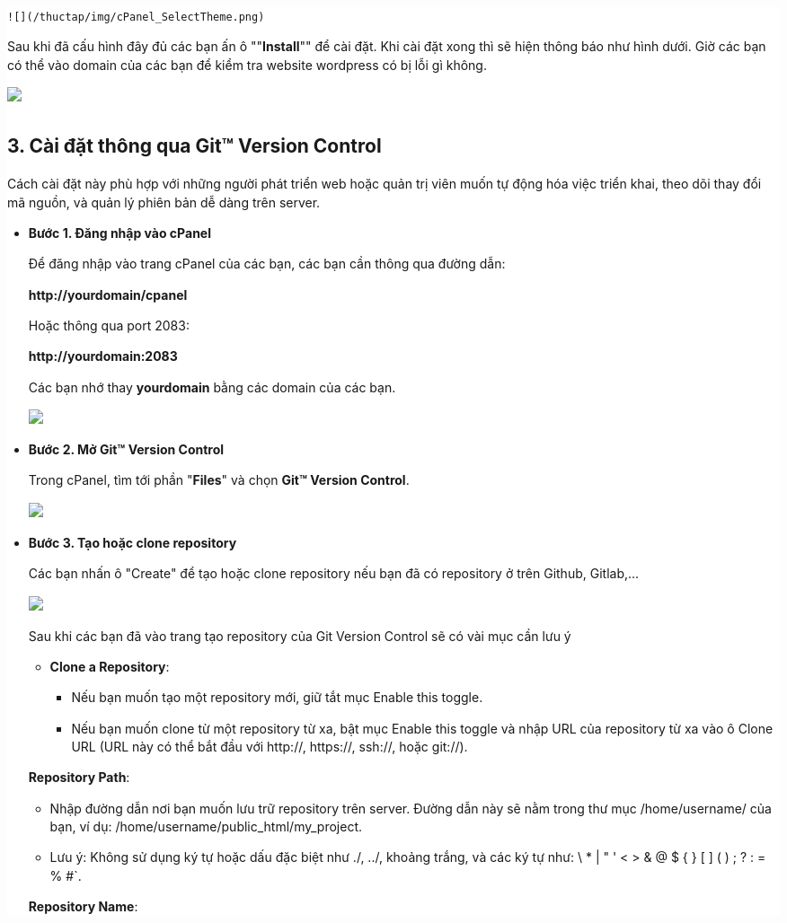     ![](/thuctap/img/cPanel_SelectTheme.png)

Sau khi đã cấu hình đây đủ các bạn ấn ô ""**Install**"" để cài đặt. Khi cài đặt xong thì sẽ hiện thông báo như hình dưới. Giờ các bạn có thể vào domain của các bạn để kiểm tra website wordpress có bị lỗi gì không.

  ![](/thuctap/img/cPanel_Wordpress_Done.png)

## 3. Cài đặt thông qua Git™ Version Control

Cách cài đặt này phù hợp với những người phát triển web hoặc quản trị viên muốn tự động hóa việc triển khai, theo dõi thay đổi mã nguồn, và quản lý phiên bản dễ dàng trên server.

* **Bước 1. Đăng nhập vào cPanel**

  Để đăng nhập vào trang cPanel của các bạn, các bạn cần thông qua đường dẫn:

  **http://yourdomain/cpanel**

  Hoặc thông qua port 2083:

  **http://yourdomain:2083**

  Các bạn nhớ thay **yourdomain** bằng các domain của các bạn.

  ![](/thuctap/img/cPanel_LoginPage.png)

* **Bước 2. Mở Git™ Version Control**

  Trong cPanel, tìm tới phần "**Files**" và chọn **Git™ Version Control**.

  ![](/thuctap/img/cPanel_Git_Version-Control.png)

* **Bước 3. Tạo hoặc clone repository**

  Các bạn nhấn ô "Create" để tạo hoặc clone repository nếu bạn đã có repository ở trên Github, Gitlab,...

  ![](/thuctap/img/cPanel_Create_Git.png)

  Sau khi các bạn đã vào trang tạo repository của Git Version Control sẽ có vài mục cần lưu ý

  * **Clone a Repository**:
    
    + Nếu bạn muốn tạo một repository mới, giữ tắt mục Enable this toggle.
    
    + Nếu bạn muốn clone từ một repository từ xa, bật mục Enable this toggle và nhập URL của repository từ xa vào ô Clone URL (URL này có thể bắt đầu với http://, https://, ssh://, hoặc git://).

  **Repository Path**:
    
    + Nhập đường dẫn nơi bạn muốn lưu trữ repository trên server. Đường dẫn này sẽ nằm trong thư mục /home/username/ của bạn, ví dụ: /home/username/public_html/my_project.
    
    + Lưu ý: Không sử dụng ký tự hoặc dấu đặc biệt như ./, ../, khoảng trắng, và các ký tự như: \ * | " ' < > & @ $ { } [ ] ( ) ; ? : = % #`.

  **Repository Name**:
    